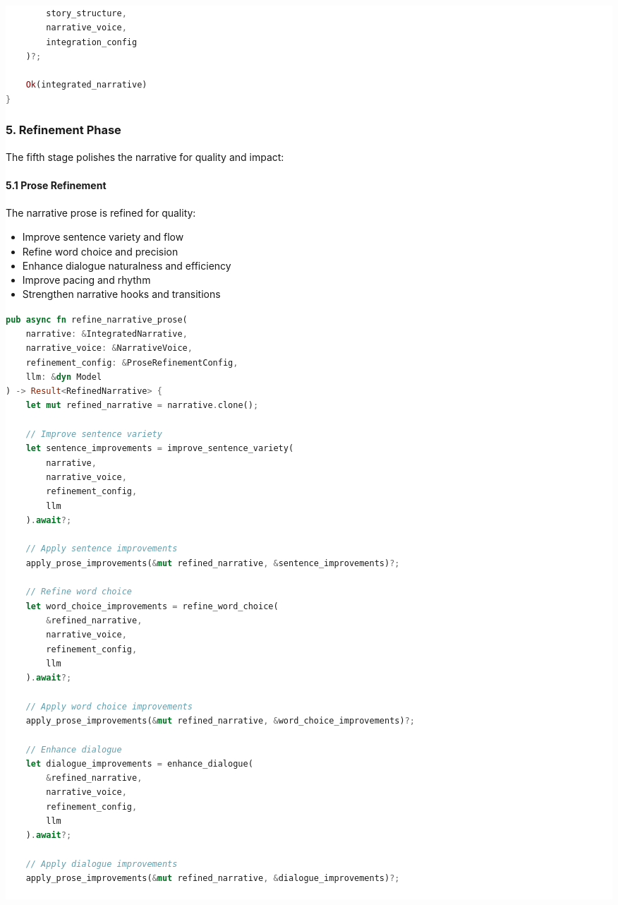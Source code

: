 ```rust
        story_structure,
        narrative_voice,
        integration_config
    )?;
    
    Ok(integrated_narrative)
}
```

### 5. Refinement Phase

The fifth stage polishes the narrative for quality and impact:

#### 5.1 Prose Refinement

The narrative prose is refined for quality:

- Improve sentence variety and flow
- Refine word choice and precision
- Enhance dialogue naturalness and efficiency
- Improve pacing and rhythm
- Strengthen narrative hooks and transitions

```rust
pub async fn refine_narrative_prose(
    narrative: &IntegratedNarrative,
    narrative_voice: &NarrativeVoice,
    refinement_config: &ProseRefinementConfig,
    llm: &dyn Model
) -> Result<RefinedNarrative> {
    let mut refined_narrative = narrative.clone();
    
    // Improve sentence variety
    let sentence_improvements = improve_sentence_variety(
        narrative,
        narrative_voice,
        refinement_config,
        llm
    ).await?;
    
    // Apply sentence improvements
    apply_prose_improvements(&mut refined_narrative, &sentence_improvements)?;
    
    // Refine word choice
    let word_choice_improvements = refine_word_choice(
        &refined_narrative,
        narrative_voice,
        refinement_config,
        llm
    ).await?;
    
    // Apply word choice improvements
    apply_prose_improvements(&mut refined_narrative, &word_choice_improvements)?;
    
    // Enhance dialogue
    let dialogue_improvements = enhance_dialogue(
        &refined_narrative,
        narrative_voice,
        refinement_config,
        llm
    ).await?;
    
    // Apply dialogue improvements
    apply_prose_improvements(&mut refined_narrative, &dialogue_improvements)?;
    
```